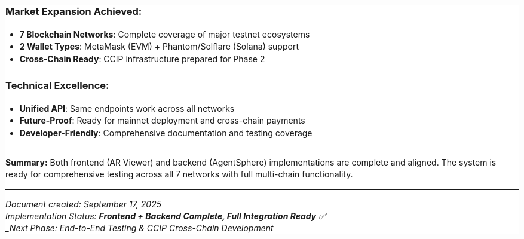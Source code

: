 ### **Market Expansion Achieved:**

- **7 Blockchain Networks**: Complete coverage of major testnet ecosystems
- **2 Wallet Types**: MetaMask (EVM) + Phantom/Solflare (Solana) support
- **Cross-Chain Ready**: CCIP infrastructure prepared for Phase 2

### **Technical Excellence:**

- **Unified API**: Same endpoints work across all networks
- **Future-Proof**: Ready for mainnet deployment and cross-chain payments
- **Developer-Friendly**: Comprehensive documentation and testing coverage

---

**Summary:** Both frontend (AR Viewer) and backend (AgentSphere) implementations are complete and aligned. The system is ready for comprehensive testing across all 7 networks with full multi-chain functionality.

---

_Document created: September 17, 2025_  
_Implementation Status: **Frontend + Backend Complete, Full Integration Ready** ✅  
\_Next Phase: End-to-End Testing & CCIP Cross-Chain Development_
